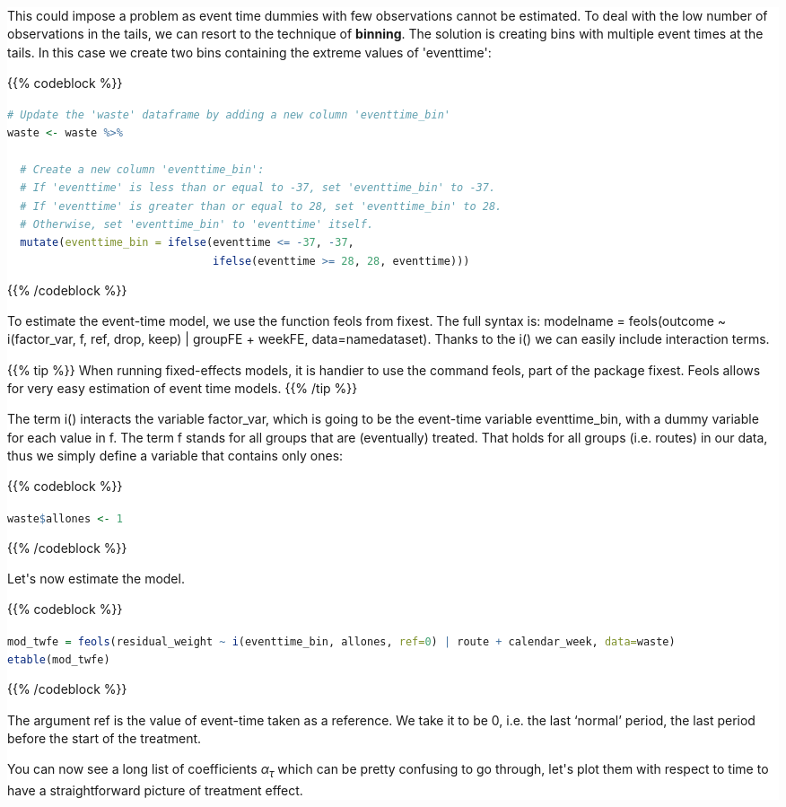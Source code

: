 This could impose a problem as event time dummies with few observations cannot be estimated. 
To deal with the low number of observations in the tails, we can resort to the technique of **binning**. 
The solution is creating bins with multiple event times at the tails. In this case we create two bins containing the extreme values of 'eventtime':

{{% codeblock %}}
```R
# Update the 'waste' dataframe by adding a new column 'eventtime_bin'
waste <- waste %>%
  
  # Create a new column 'eventtime_bin':
  # If 'eventtime' is less than or equal to -37, set 'eventtime_bin' to -37.
  # If 'eventtime' is greater than or equal to 28, set 'eventtime_bin' to 28.
  # Otherwise, set 'eventtime_bin' to 'eventtime' itself.
  mutate(eventtime_bin = ifelse(eventtime <= -37, -37,
                                ifelse(eventtime >= 28, 28, eventtime)))

```
{{% /codeblock %}}


To estimate the event-time model, we use the function feols from fixest. The full syntax is: modelname = feols(outcome ~ i(factor_var, f, ref, drop, keep) | groupFE + weekFE, data=namedataset). Thanks to the i() we can easily include interaction terms. 

{{% tip %}}
When running fixed-effects models, it is handier to use the command feols, part of the package fixest. Feols allows for very easy estimation of event time models.
{{% /tip %}}

The term i() interacts the variable factor_var, which is going to be the event-time variable eventtime_bin, with a dummy variable for each value in f. The term f stands for all groups that are (eventually) treated. That holds for all groups (i.e. routes) in our data, thus we simply define a variable that contains only ones:

{{% codeblock %}}
```R
waste$allones <- 1
```
{{% /codeblock %}}

Let's now estimate the model. 

{{% codeblock %}}
```R
mod_twfe = feols(residual_weight ~ i(eventtime_bin, allones, ref=0) | route + calendar_week, data=waste)
etable(mod_twfe)
```
{{% /codeblock %}}

The argument ref is the value of event-time taken as a reference. We take it to be 0, i.e. the last ‘normal’ period, the last period before the start of the treatment.

You can now see a long list of coefficients $\alpha_\tau$ which can be pretty confusing to go through, let's plot them with respect to time to have a straightforward picture of treatment effect. 
